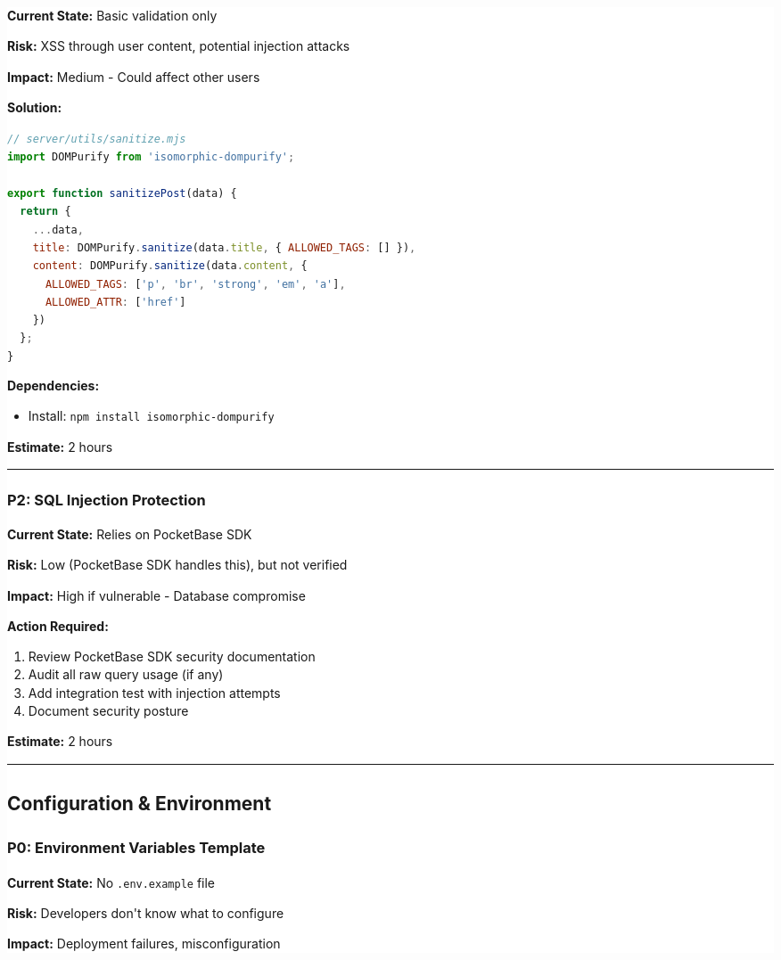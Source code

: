 **Current State:** Basic validation only

**Risk:** XSS through user content, potential injection attacks

**Impact:** Medium - Could affect other users

**Solution:**
```javascript
// server/utils/sanitize.mjs
import DOMPurify from 'isomorphic-dompurify';

export function sanitizePost(data) {
  return {
    ...data,
    title: DOMPurify.sanitize(data.title, { ALLOWED_TAGS: [] }),
    content: DOMPurify.sanitize(data.content, {
      ALLOWED_TAGS: ['p', 'br', 'strong', 'em', 'a'],
      ALLOWED_ATTR: ['href']
    })
  };
}
```

**Dependencies:**
- Install: `npm install isomorphic-dompurify`

**Estimate:** 2 hours

---

### P2: SQL Injection Protection

**Current State:** Relies on PocketBase SDK

**Risk:** Low (PocketBase SDK handles this), but not verified

**Impact:** High if vulnerable - Database compromise

**Action Required:**
1. Review PocketBase SDK security documentation
2. Audit all raw query usage (if any)
3. Add integration test with injection attempts
4. Document security posture

**Estimate:** 2 hours

---

## Configuration & Environment

### P0: Environment Variables Template

**Current State:** No `.env.example` file

**Risk:** Developers don't know what to configure

**Impact:** Deployment failures, misconfiguration
